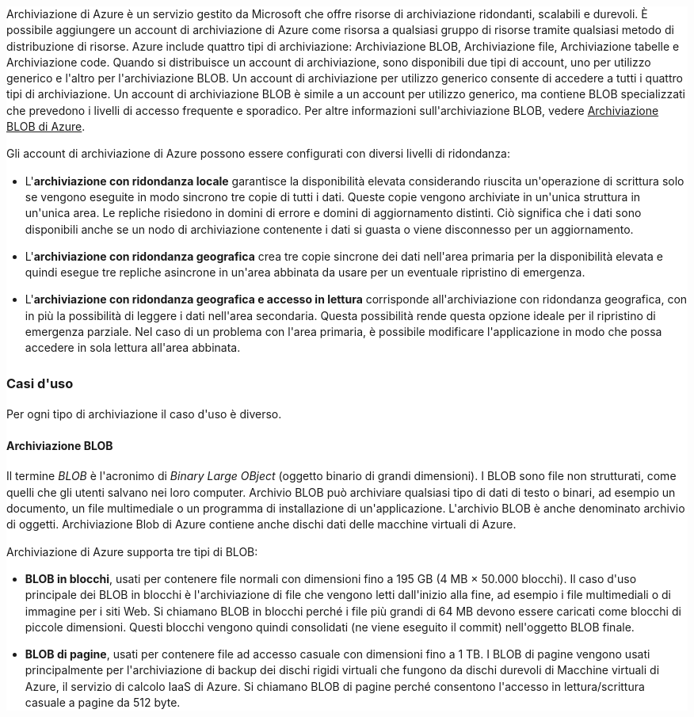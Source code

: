 Archiviazione di Azure è un servizio gestito da Microsoft che offre risorse di archiviazione ridondanti, scalabili e durevoli. È possibile aggiungere un account di archiviazione di Azure come risorsa a qualsiasi gruppo di risorse tramite qualsiasi metodo di distribuzione di risorse. Azure include quattro tipi di archiviazione: Archiviazione BLOB, Archiviazione file, Archiviazione tabelle e Archiviazione code. Quando si distribuisce un account di archiviazione, sono disponibili due tipi di account, uno per utilizzo generico e l'altro per l'archiviazione BLOB. Un account di archiviazione per utilizzo generico consente di accedere a tutti i quattro tipi di archiviazione. Un account di archiviazione BLOB è simile a un account per utilizzo generico, ma contiene BLOB specializzati che prevedono i livelli di accesso frequente e sporadico. Per altre informazioni sull'archiviazione BLOB, vedere [Archiviazione BLOB di Azure](../../storage/blobs/storage-blob-storage-tiers.md).

Gli account di archiviazione di Azure possono essere configurati con diversi livelli di ridondanza:

- L'**archiviazione con ridondanza locale** garantisce la disponibilità elevata considerando riuscita un'operazione di scrittura solo se vengono eseguite in modo sincrono tre copie di tutti i dati. Queste copie vengono archiviate in un'unica struttura in un'unica area. Le repliche risiedono in domini di errore e domini di aggiornamento distinti. Ciò significa che i dati sono disponibili anche se un nodo di archiviazione contenente i dati si guasta o viene disconnesso per un aggiornamento.

- L'**archiviazione con ridondanza geografica** crea tre copie sincrone dei dati nell'area primaria per la disponibilità elevata e quindi esegue tre repliche asincrone in un'area abbinata da usare per un eventuale ripristino di emergenza.

- L'**archiviazione con ridondanza geografica e accesso in lettura** corrisponde all'archiviazione con ridondanza geografica, con in più la possibilità di leggere i dati nell'area secondaria. Questa possibilità rende questa opzione ideale per il ripristino di emergenza parziale. Nel caso di un problema con l'area primaria, è possibile modificare l'applicazione in modo che possa accedere in sola lettura all'area abbinata.

### <a name="use-cases"></a>Casi d'uso

Per ogni tipo di archiviazione il caso d'uso è diverso.

#### <a name="blob-storage"></a>Archiviazione BLOB

Il termine *BLOB* è l'acronimo di *Binary Large OBject* (oggetto binario di grandi dimensioni). I BLOB sono file non strutturati, come quelli che gli utenti salvano nei loro computer. Archivio BLOB può archiviare qualsiasi tipo di dati di testo o binari, ad esempio un documento, un file multimediale o un programma di installazione di un'applicazione. L'archivio BLOB è anche denominato archivio di oggetti. Archiviazione Blob di Azure contiene anche dischi dati delle macchine virtuali di Azure.

Archiviazione di Azure supporta tre tipi di BLOB:

- **BLOB in blocchi**, usati per contenere file normali con dimensioni fino a 195 GB (4 MB × 50.000 blocchi). Il caso d'uso principale dei BLOB in blocchi è l'archiviazione di file che vengono letti dall'inizio alla fine, ad esempio i file multimediali o di immagine per i siti Web. Si chiamano BLOB in blocchi perché i file più grandi di 64 MB devono essere caricati come blocchi di piccole dimensioni. Questi blocchi vengono quindi consolidati (ne viene eseguito il commit) nell'oggetto BLOB finale.

- **BLOB di pagine**, usati per contenere file ad accesso casuale con dimensioni fino a 1 TB. I BLOB di pagine vengono usati principalmente per l'archiviazione di backup dei dischi rigidi virtuali che fungono da dischi durevoli di Macchine virtuali di Azure, il servizio di calcolo IaaS di Azure. Si chiamano BLOB di pagine perché consentono l'accesso in lettura/scrittura casuale a pagine da 512 byte.
